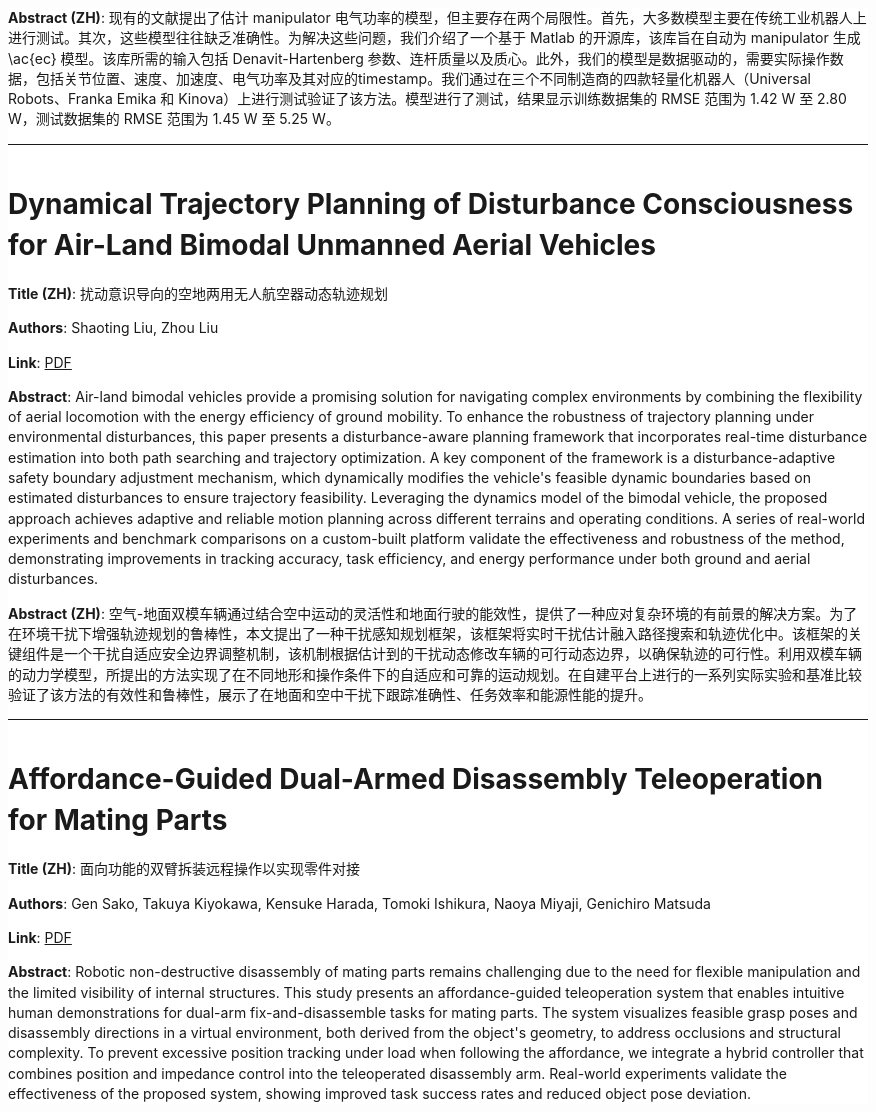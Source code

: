 **Abstract (ZH)**: 现有的文献提出了估计 manipulator 电气功率的模型，但主要存在两个局限性。首先，大多数模型主要在传统工业机器人上进行测试。其次，这些模型往往缺乏准确性。为解决这些问题，我们介绍了一个基于 Matlab 的开源库，该库旨在自动为 manipulator 生成 \ac{ec} 模型。该库所需的输入包括 Denavit-Hartenberg 参数、连杆质量以及质心。此外，我们的模型是数据驱动的，需要实际操作数据，包括关节位置、速度、加速度、电气功率及其对应的timestamp。我们通过在三个不同制造商的四款轻量化机器人（Universal Robots、Franka Emika 和 Kinova）上进行测试验证了该方法。模型进行了测试，结果显示训练数据集的 RMSE 范围为 1.42 W 至 2.80 W，测试数据集的 RMSE 范围为 1.45 W 至 5.25 W。 

---
# Dynamical Trajectory Planning of Disturbance Consciousness for Air-Land Bimodal Unmanned Aerial Vehicles 

**Title (ZH)**: 扰动意识导向的空地两用无人航空器动态轨迹规划 

**Authors**: Shaoting Liu, Zhou Liu  

**Link**: [PDF](https://arxiv.org/pdf/2508.05972)  

**Abstract**: Air-land bimodal vehicles provide a promising solution for navigating complex environments by combining the flexibility of aerial locomotion with the energy efficiency of ground mobility. To enhance the robustness of trajectory planning under environmental disturbances, this paper presents a disturbance-aware planning framework that incorporates real-time disturbance estimation into both path searching and trajectory optimization. A key component of the framework is a disturbance-adaptive safety boundary adjustment mechanism, which dynamically modifies the vehicle's feasible dynamic boundaries based on estimated disturbances to ensure trajectory feasibility. Leveraging the dynamics model of the bimodal vehicle, the proposed approach achieves adaptive and reliable motion planning across different terrains and operating conditions. A series of real-world experiments and benchmark comparisons on a custom-built platform validate the effectiveness and robustness of the method, demonstrating improvements in tracking accuracy, task efficiency, and energy performance under both ground and aerial disturbances. 

**Abstract (ZH)**: 空气-地面双模车辆通过结合空中运动的灵活性和地面行驶的能效性，提供了一种应对复杂环境的有前景的解决方案。为了在环境干扰下增强轨迹规划的鲁棒性，本文提出了一种干扰感知规划框架，该框架将实时干扰估计融入路径搜索和轨迹优化中。该框架的关键组件是一个干扰自适应安全边界调整机制，该机制根据估计到的干扰动态修改车辆的可行动态边界，以确保轨迹的可行性。利用双模车辆的动力学模型，所提出的方法实现了在不同地形和操作条件下的自适应和可靠的运动规划。在自建平台上进行的一系列实际实验和基准比较验证了该方法的有效性和鲁棒性，展示了在地面和空中干扰下跟踪准确性、任务效率和能源性能的提升。 

---
# Affordance-Guided Dual-Armed Disassembly Teleoperation for Mating Parts 

**Title (ZH)**: 面向功能的双臂拆装远程操作以实现零件对接 

**Authors**: Gen Sako, Takuya Kiyokawa, Kensuke Harada, Tomoki Ishikura, Naoya Miyaji, Genichiro Matsuda  

**Link**: [PDF](https://arxiv.org/pdf/2508.05937)  

**Abstract**: Robotic non-destructive disassembly of mating parts remains challenging due to the need for flexible manipulation and the limited visibility of internal structures. This study presents an affordance-guided teleoperation system that enables intuitive human demonstrations for dual-arm fix-and-disassemble tasks for mating parts. The system visualizes feasible grasp poses and disassembly directions in a virtual environment, both derived from the object's geometry, to address occlusions and structural complexity. To prevent excessive position tracking under load when following the affordance, we integrate a hybrid controller that combines position and impedance control into the teleoperated disassembly arm. Real-world experiments validate the effectiveness of the proposed system, showing improved task success rates and reduced object pose deviation. 
